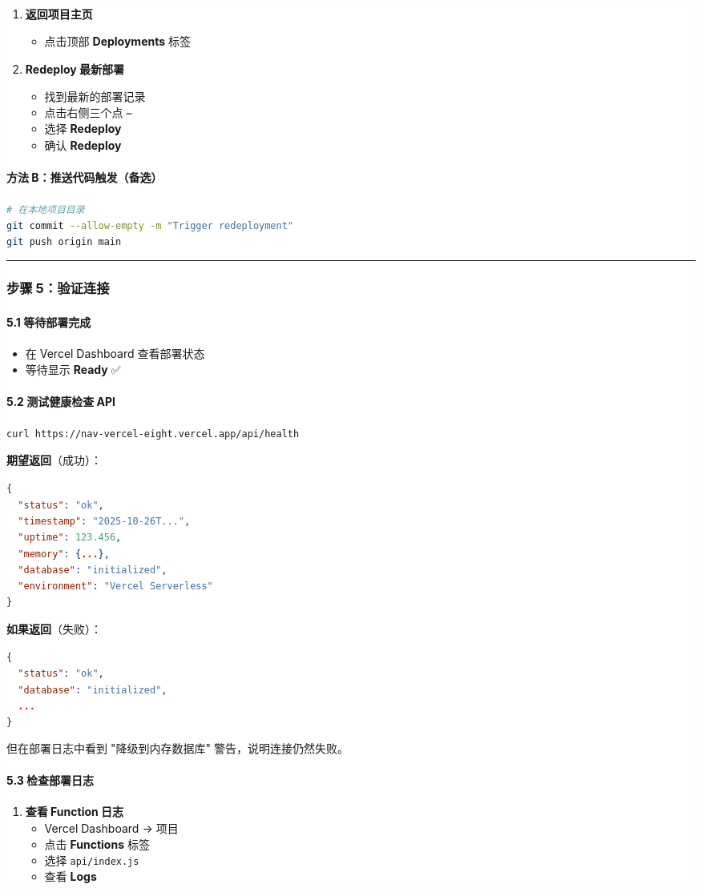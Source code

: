 1. **返回项目主页**
   - 点击顶部 **Deployments** 标签

2. **Redeploy 最新部署**
   - 找到最新的部署记录
   - 点击右侧三个点 `⋯`
   - 选择 **Redeploy**
   - 确认 **Redeploy**

#### 方法 B：推送代码触发（备选）

```bash
# 在本地项目目录
git commit --allow-empty -m "Trigger redeployment"
git push origin main
```

---

### 步骤 5：验证连接

#### 5.1 等待部署完成
- 在 Vercel Dashboard 查看部署状态
- 等待显示 **Ready** ✅

#### 5.2 测试健康检查 API
```bash
curl https://nav-vercel-eight.vercel.app/api/health
```

**期望返回**（成功）：
```json
{
  "status": "ok",
  "timestamp": "2025-10-26T...",
  "uptime": 123.456,
  "memory": {...},
  "database": "initialized",
  "environment": "Vercel Serverless"
}
```

**如果返回**（失败）：
```json
{
  "status": "ok",
  "database": "initialized",
  ...
}
```
但在部署日志中看到 "降级到内存数据库" 警告，说明连接仍然失败。

#### 5.3 检查部署日志

1. **查看 Function 日志**
   - Vercel Dashboard → 项目
   - 点击 **Functions** 标签
   - 选择 `api/index.js`
   - 查看 **Logs**
